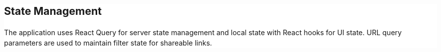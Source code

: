 ## State Management

The application uses React Query for server state management and local state with React hooks for UI state. URL query parameters are used to maintain filter state for shareable links. 